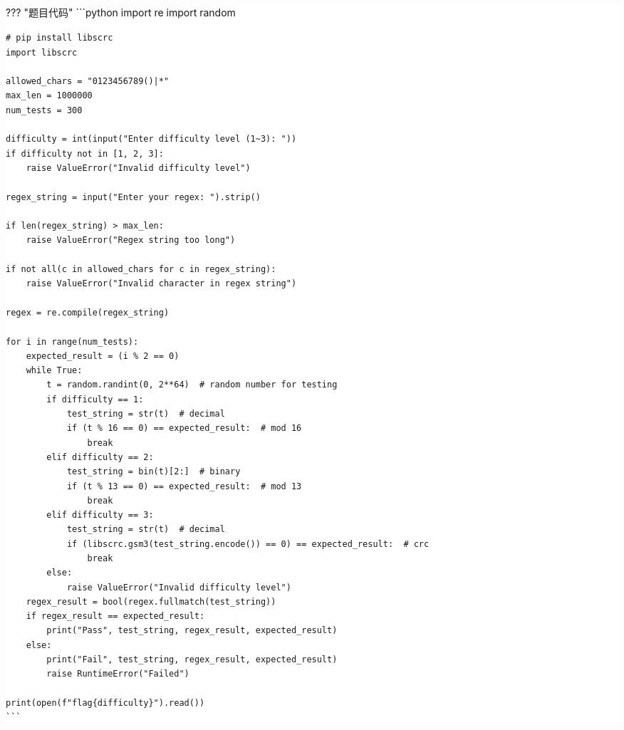 ??? "题目代码"
    ```python
    import re
    import random

    # pip install libscrc
    import libscrc

    allowed_chars = "0123456789()|*"
    max_len = 1000000
    num_tests = 300

    difficulty = int(input("Enter difficulty level (1~3): "))
    if difficulty not in [1, 2, 3]:
        raise ValueError("Invalid difficulty level")

    regex_string = input("Enter your regex: ").strip()

    if len(regex_string) > max_len:
        raise ValueError("Regex string too long")

    if not all(c in allowed_chars for c in regex_string):
        raise ValueError("Invalid character in regex string")

    regex = re.compile(regex_string)

    for i in range(num_tests):
        expected_result = (i % 2 == 0)
        while True:
            t = random.randint(0, 2**64)  # random number for testing
            if difficulty == 1:
                test_string = str(t)  # decimal
                if (t % 16 == 0) == expected_result:  # mod 16
                    break
            elif difficulty == 2:
                test_string = bin(t)[2:]  # binary
                if (t % 13 == 0) == expected_result:  # mod 13
                    break
            elif difficulty == 3:
                test_string = str(t)  # decimal
                if (libscrc.gsm3(test_string.encode()) == 0) == expected_result:  # crc
                    break
            else:
                raise ValueError("Invalid difficulty level")
        regex_result = bool(regex.fullmatch(test_string))
        if regex_result == expected_result:
            print("Pass", test_string, regex_result, expected_result)
        else:
            print("Fail", test_string, regex_result, expected_result)
            raise RuntimeError("Failed")

    print(open(f"flag{difficulty}").read())
    ```
